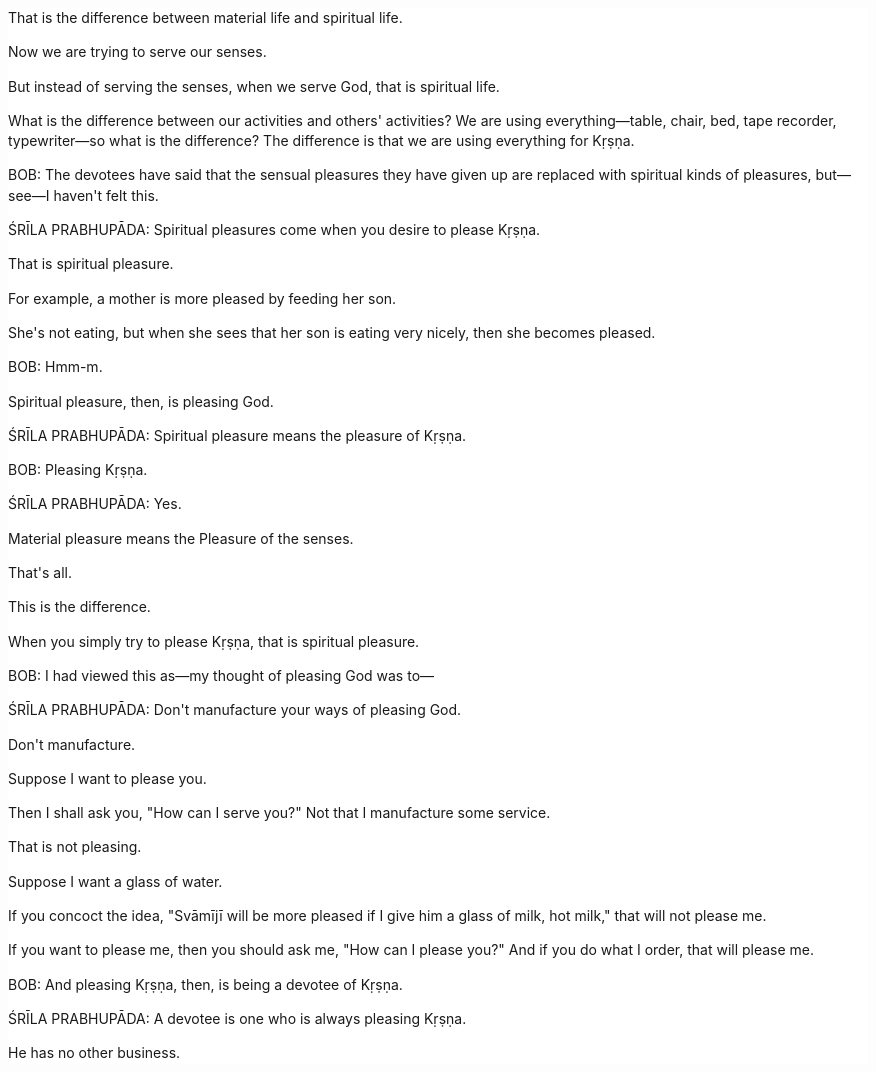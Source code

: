 That is the difference between material life and spiritual life.

Now we are trying to serve our senses.

But instead of serving the senses, when we serve God, that is spiritual life.

What is the difference between our activities and others' activities? We are using everything—table, chair, bed, tape recorder, typewriter—so what is the difference? The difference is that we are using everything for Kṛṣṇa.

BOB: The devotees have said that the sensual pleasures they have given up are replaced with spiritual kinds of pleasures, but—see—I haven't felt this.

ŚRĪLA PRABHUPĀDA: Spiritual pleasures come when you desire to please Kṛṣṇa.

That is spiritual pleasure.

For example, a mother is more pleased by feeding her son.

She's not eating, but when she sees that her son is eating very nicely, then she becomes pleased.

BOB: Hmm-m.

Spiritual pleasure, then, is pleasing God.

ŚRĪLA PRABHUPĀDA: Spiritual pleasure means the pleasure of Kṛṣṇa.

BOB: Pleasing Kṛṣṇa.

ŚRĪLA PRABHUPĀDA: Yes.

Material pleasure means the Pleasure of the senses.

That's all.

This is the difference.

When you simply try to please Kṛṣṇa, that is spiritual pleasure.

BOB: I had viewed this as—my thought of pleasing God was to—

ŚRĪLA PRABHUPĀDA: Don't manufacture your ways of pleasing God.

Don't manufacture.

Suppose I want to please you.

Then I shall ask you, "How can I serve you?" Not that I manufacture some service.

That is not pleasing.

Suppose I want a glass of water.

If you concoct the idea, "Svāmījī will be more pleased if I give him a glass of milk, hot milk," that will not please me.

If you want to please me, then you should ask me, "How can I please you?" And if you do what I order, that will please me.

BOB: And pleasing Kṛṣṇa, then, is being a devotee of Kṛṣṇa.

ŚRĪLA PRABHUPĀDA: A devotee is one who is always pleasing Kṛṣṇa.

He has no other business.
